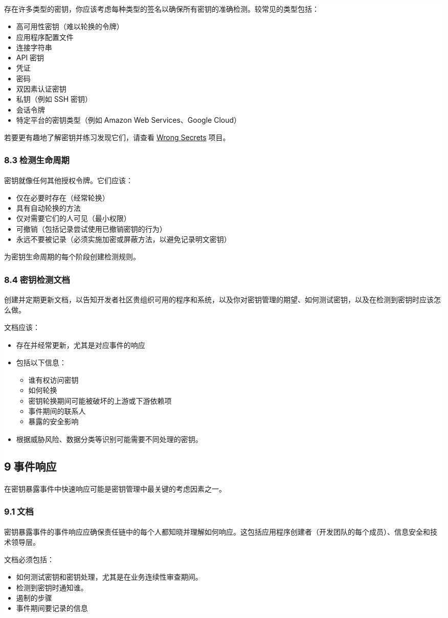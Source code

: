 存在许多类型的密钥，你应该考虑每种类型的签名以确保所有密钥的准确检测。较常见的类型包括：

- 高可用性密钥（难以轮换的令牌）
- 应用程序配置文件
- 连接字符串
- API 密钥
- 凭证
- 密码
- 双因素认证密钥
- 私钥（例如 SSH 密钥）
- 会话令牌
- 特定平台的密钥类型（例如 Amazon Web Services、Google Cloud）

若要更有趣地了解密钥并练习发现它们，请查看 [Wrong Secrets](https://owasp.org/www-project-wrongsecrets/) 项目。

### 8.3 检测生命周期

密钥就像任何其他授权令牌。它们应该：

- 仅在必要时存在（经常轮换）
- 具有自动轮换的方法
- 仅对需要它们的人可见（最小权限）
- 可撤销（包括记录尝试使用已撤销密钥的行为）
- 永远不要被记录（必须实施加密或屏蔽方法，以避免记录明文密钥）

为密钥生命周期的每个阶段创建检测规则。

### 8.4 密钥检测文档

创建并定期更新文档，以告知开发者社区贵组织可用的程序和系统，以及你对密钥管理的期望、如何测试密钥，以及在检测到密钥时应该怎么做。

文档应该：

- 存在并经常更新，尤其是对应事件的响应
- 包括以下信息：
    - 谁有权访问密钥
    - 如何轮换
    - 密钥轮换期间可能被破坏的上游或下游依赖项
    - 事件期间的联系人
    - 暴露的安全影响

- 根据威胁风险、数据分类等识别可能需要不同处理的密钥。

## 9 事件响应

在密钥暴露事件中快速响应可能是密钥管理中最关键的考虑因素之一。

### 9.1 文档

密钥暴露事件的事件响应应确保责任链中的每个人都知晓并理解如何响应。这包括应用程序创建者（开发团队的每个成员）、信息安全和技术领导层。

文档必须包括：

- 如何测试密钥和密钥处理，尤其是在业务连续性审查期间。
- 检测到密钥时通知谁。
- 遏制的步骤
- 事件期间要记录的信息
